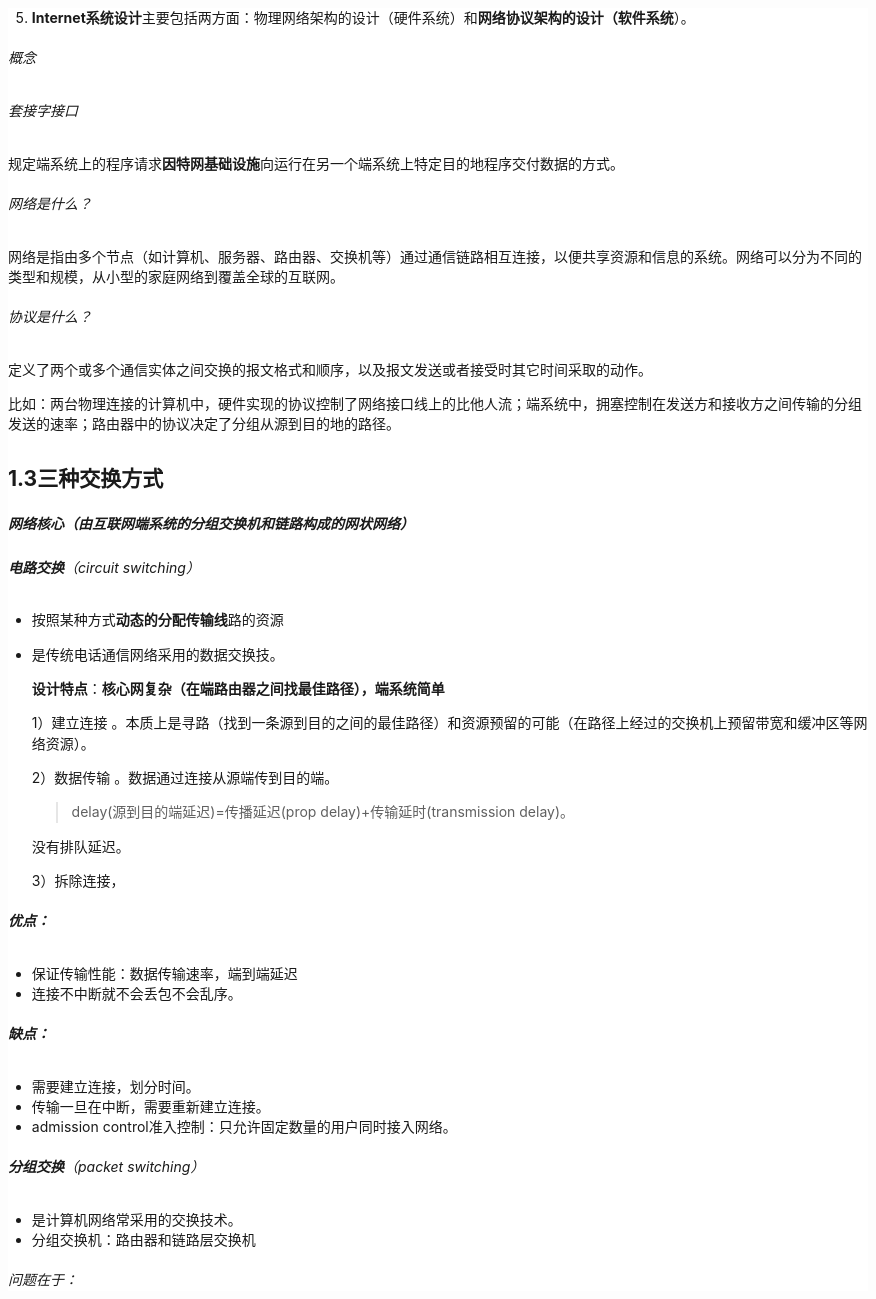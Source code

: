 5. **Internet系统设计**主要包括两方面：物理网络架构的设计（硬件系统）和**网络协议架构的设计（软件系统**）。

###### 概念

###### 套接字接口

规定端系统上的程序请求**因特网基础设施**向运行在另一个端系统上特定目的地程序交付数据的方式。

###### 网络是什么？

网络是指由多个节点（如计算机、服务器、路由器、交换机等）通过通信链路相互连接，以便共享资源和信息的系统。网络可以分为不同的类型和规模，从小型的家庭网络到覆盖全球的互联网。

###### 协议是什么？

定义了两个或多个通信实体之间交换的报文格式和顺序，以及报文发送或者接受时其它时间采取的动作。

比如：两台物理连接的计算机中，硬件实现的协议控制了网络接口线上的比他人流；端系统中，拥塞控制在发送方和接收方之间传输的分组发送的速率；路由器中的协议决定了分组从源到目的地的路径。

## 1.3三种交换方式

##### 网络核心（由互联网端系统的分组交换机和链路构成的网状网络）

###### **电路交换**（circuit switching）

- 按照某种方式**动态的分配传输线**路的资源

- 是传统电话通信网络采用的数据交换技。

  

  **设计特点**：**核心网复杂（在端路由器之间找最佳路径），端系统简单**

  1）建立连接 。本质上是寻路（找到一条源到目的之间的最佳路径）和资源预留的可能（在路径上经过的交换机上预留带宽和缓冲区等网络资源）。

  2）数据传输 。数据通过连接从源端传到目的端。

  > delay(源到目的端延迟)=传播延迟(prop delay)+传输延时(transmission delay)。

  没有排队延迟。

  3）拆除连接，

###### **优点：**

- 保证传输性能：数据传输速率，端到端延迟
- 连接不中断就不会丢包不会乱序。

###### **缺点：**

- 需要建立连接，划分时间。
- 传输一旦在中断，需要重新建立连接。
- admission control准入控制：只允许固定数量的用户同时接入网络。



###### **分组交换**（packet switching）

- 是计算机网络常采用的交换技术。
- 分组交换机：路由器和链路层交换机

###### 问题在于：
